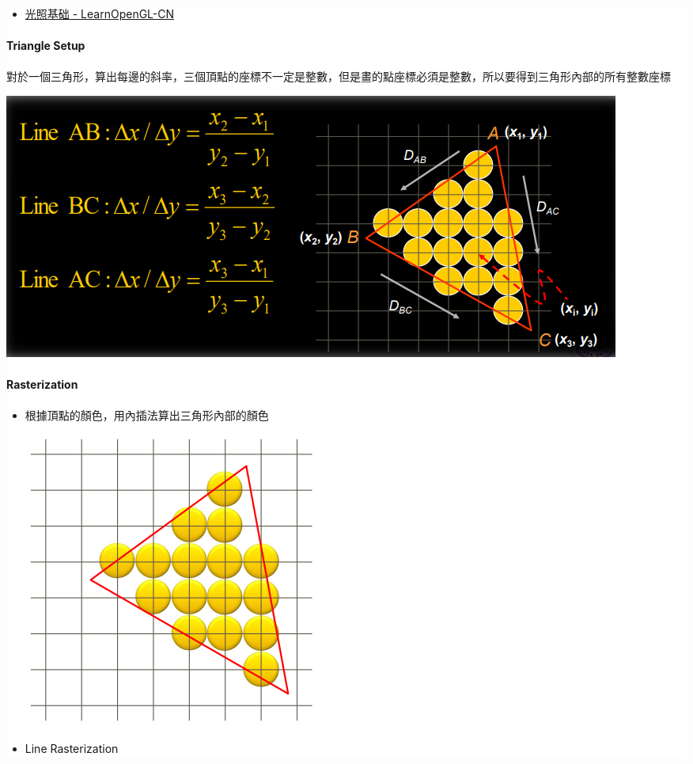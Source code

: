 - [光照基础 - LearnOpenGL-CN](https://learnopengl-cn.readthedocs.io/zh/latest/02%20Lighting/02%20Basic%20Lighting/)

#### Triangle Setup
對於一個三角形，算出每邊的斜率，三個頂點的座標不一定是整數，但是畫的點座標必須是整數，所以要得到三角形內部的所有整數座標

![Triangle Setup](./images/computer-graphics/TriangleSetup.png)

#### Rasterization
- 根據頂點的顏色，用內插法算出三角形內部的顏色
  
![Triangle Rasterization](./images/computer-graphics/TriangleRasterization.png)

- Line Rasterization
  